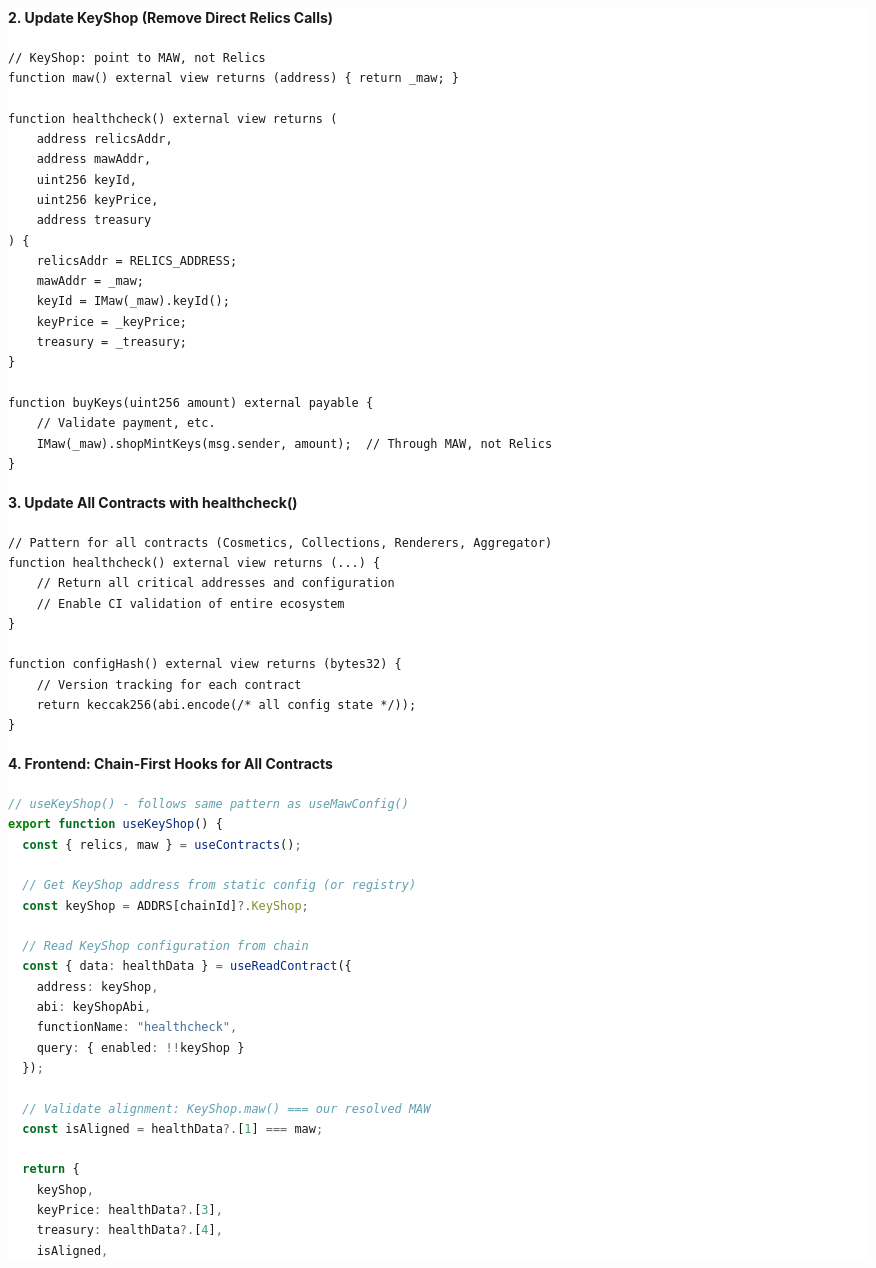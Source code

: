#### **2. Update KeyShop (Remove Direct Relics Calls)**
```solidity
// KeyShop: point to MAW, not Relics
function maw() external view returns (address) { return _maw; }

function healthcheck() external view returns (
    address relicsAddr,
    address mawAddr, 
    uint256 keyId,
    uint256 keyPrice,
    address treasury
) {
    relicsAddr = RELICS_ADDRESS;
    mawAddr = _maw;
    keyId = IMaw(_maw).keyId();
    keyPrice = _keyPrice;
    treasury = _treasury;
}

function buyKeys(uint256 amount) external payable {
    // Validate payment, etc.
    IMaw(_maw).shopMintKeys(msg.sender, amount);  // Through MAW, not Relics
}
```

#### **3. Update All Contracts with healthcheck()**
```solidity
// Pattern for all contracts (Cosmetics, Collections, Renderers, Aggregator)
function healthcheck() external view returns (...) {
    // Return all critical addresses and configuration
    // Enable CI validation of entire ecosystem
}

function configHash() external view returns (bytes32) {
    // Version tracking for each contract
    return keccak256(abi.encode(/* all config state */));
}
```

#### **4. Frontend: Chain-First Hooks for All Contracts**
```typescript
// useKeyShop() - follows same pattern as useMawConfig()
export function useKeyShop() {
  const { relics, maw } = useContracts();
  
  // Get KeyShop address from static config (or registry)
  const keyShop = ADDRS[chainId]?.KeyShop;
  
  // Read KeyShop configuration from chain
  const { data: healthData } = useReadContract({
    address: keyShop,
    abi: keyShopAbi,
    functionName: "healthcheck",
    query: { enabled: !!keyShop }
  });
  
  // Validate alignment: KeyShop.maw() === our resolved MAW
  const isAligned = healthData?.[1] === maw;
  
  return {
    keyShop,
    keyPrice: healthData?.[3],
    treasury: healthData?.[4],
    isAligned,
```